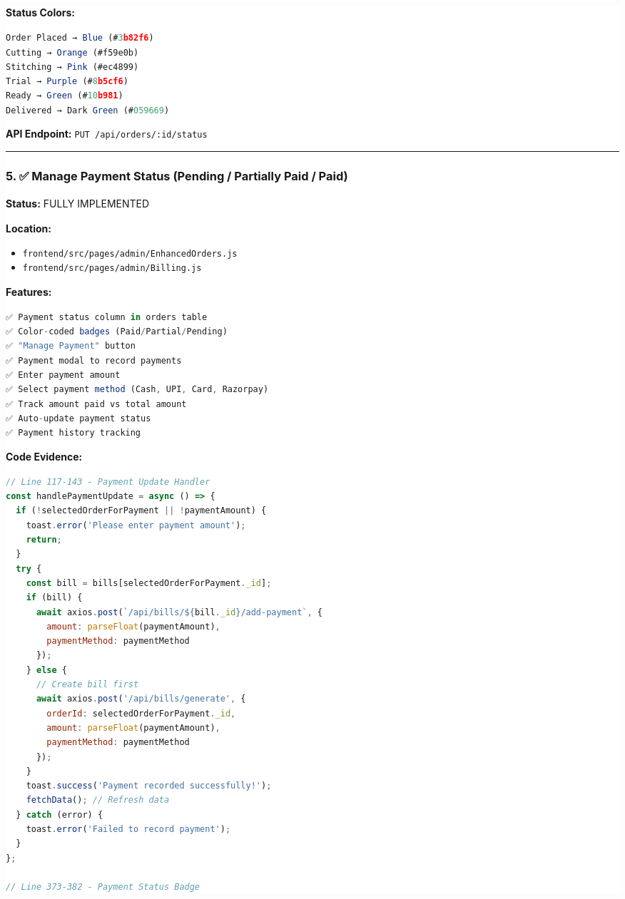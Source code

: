 **Status Colors:**
```javascript
Order Placed → Blue (#3b82f6)
Cutting → Orange (#f59e0b)
Stitching → Pink (#ec4899)
Trial → Purple (#8b5cf6)
Ready → Green (#10b981)
Delivered → Dark Green (#059669)
```

**API Endpoint:** `PUT /api/orders/:id/status`

---

### 5. ✅ Manage Payment Status (Pending / Partially Paid / Paid)

**Status:** FULLY IMPLEMENTED

**Location:** 
- `frontend/src/pages/admin/EnhancedOrders.js`
- `frontend/src/pages/admin/Billing.js`

**Features:**
```javascript
✅ Payment status column in orders table
✅ Color-coded badges (Paid/Partial/Pending)
✅ "Manage Payment" button
✅ Payment modal to record payments
✅ Enter payment amount
✅ Select payment method (Cash, UPI, Card, Razorpay)
✅ Track amount paid vs total amount
✅ Auto-update payment status
✅ Payment history tracking
```

**Code Evidence:**
```javascript
// Line 117-143 - Payment Update Handler
const handlePaymentUpdate = async () => {
  if (!selectedOrderForPayment || !paymentAmount) {
    toast.error('Please enter payment amount');
    return;
  }
  try {
    const bill = bills[selectedOrderForPayment._id];
    if (bill) {
      await axios.post(`/api/bills/${bill._id}/add-payment`, {
        amount: parseFloat(paymentAmount),
        paymentMethod: paymentMethod
      });
    } else {
      // Create bill first
      await axios.post('/api/bills/generate', {
        orderId: selectedOrderForPayment._id,
        amount: parseFloat(paymentAmount),
        paymentMethod: paymentMethod
      });
    }
    toast.success('Payment recorded successfully!');
    fetchData(); // Refresh data
  } catch (error) {
    toast.error('Failed to record payment');
  }
};

// Line 373-382 - Payment Status Badge
```